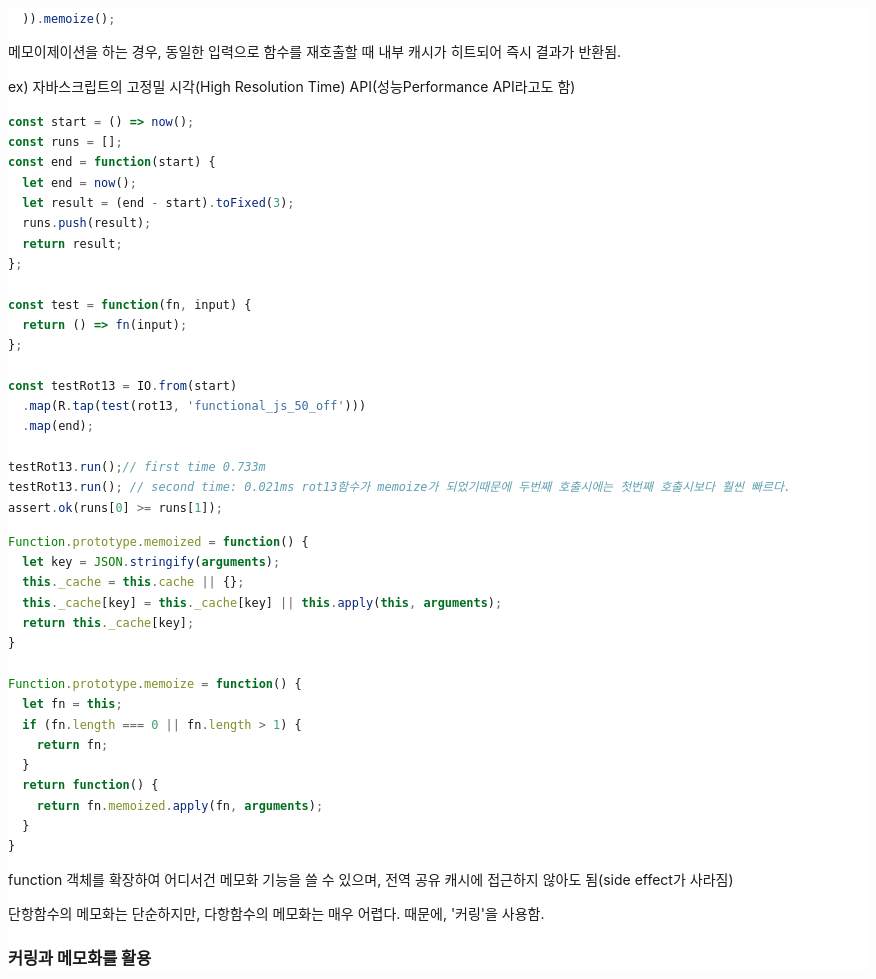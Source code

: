 ```javascript
  )).memoize();
```

메모이제이션을 하는 경우, 동일한 입력으로 함수를 재호출할 때 내부 캐시가 히트되어 즉시 결과가 반환됨.

ex) 자바스크립트의 고정밀 시각(High Resolution Time) API(성능Performance API라고도 함)

```javascript
const start = () => now();
const runs = [];
const end = function(start) {
  let end = now();
  let result = (end - start).toFixed(3);
  runs.push(result);
  return result;
};

const test = function(fn, input) {
  return () => fn(input);
};

const testRot13 = IO.from(start)
  .map(R.tap(test(rot13, 'functional_js_50_off')))
  .map(end);

testRot13.run();// first time 0.733m
testRot13.run(); // second time: 0.021ms rot13함수가 memoize가 되었기때문에 두번째 호출시에는 첫번째 호출시보다 훨씬 빠르다.
assert.ok(runs[0] >= runs[1]);
```

```javascript
Function.prototype.memoized = function() {
  let key = JSON.stringify(arguments);
  this._cache = this.cache || {};
  this._cache[key] = this._cache[key] || this.apply(this, arguments);
  return this._cache[key];
}

Function.prototype.memoize = function() {
  let fn = this;
  if (fn.length === 0 || fn.length > 1) {
    return fn;
  }
  return function() {
    return fn.memoized.apply(fn, arguments);
  }
}
```

function 객체를 확장하여 어디서건 메모화 기능을 쓸 수 있으며, 전역 공유 캐시에 접근하지 않아도 됨(side effect가 사라짐)

단항함수의 메모화는 단순하지만, 다항함수의 메모화는 매우 어렵다. 때문에, '커링'을 사용함.

### 커링과 메모화를 활용
